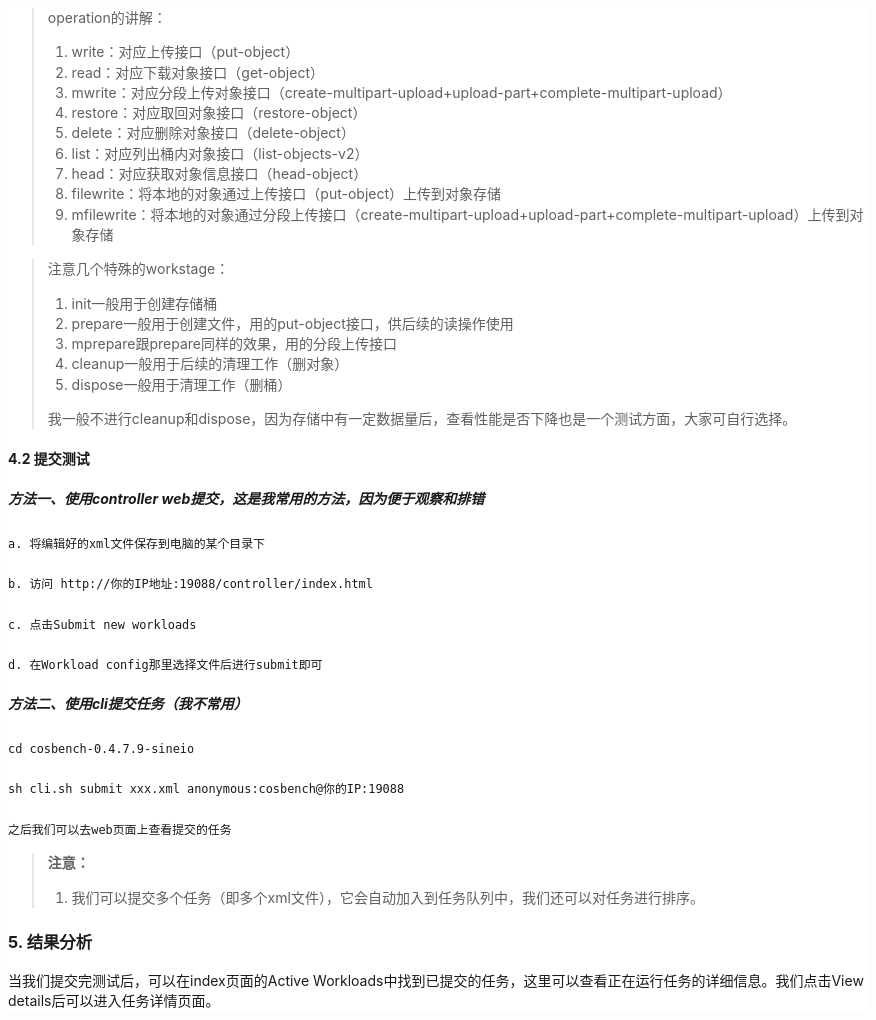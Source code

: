 
> operation的讲解：
>
> 1. write：对应上传接口（put-object）
> 2. read：对应下载对象接口（get-object）
> 3. mwrite：对应分段上传对象接口（create-multipart-upload+upload-part+complete-multipart-upload）
> 4. restore：对应取回对象接口（restore-object）
> 5. delete：对应删除对象接口（delete-object）
> 6. list：对应列出桶内对象接口（list-objects-v2）
> 7. head：对应获取对象信息接口（head-object）
> 8. filewrite：将本地的对象通过上传接口（put-object）上传到对象存储
> 9. mfilewrite：将本地的对象通过分段上传接口（create-multipart-upload+upload-part+complete-multipart-upload）上传到对象存储

> 注意几个特殊的workstage：
>
> 1. init一般用于创建存储桶
> 2. prepare一般用于创建文件，用的put-object接口，供后续的读操作使用
> 2. mprepare跟prepare同样的效果，用的分段上传接口
> 3. cleanup一般用于后续的清理工作（删对象）
> 4. dispose一般用于清理工作（删桶）
>
> 我一般不进行cleanup和dispose，因为存储中有一定数据量后，查看性能是否下降也是一个测试方面，大家可自行选择。

#### 4.2 提交测试

##### 方法一、使用controller web提交，这是我常用的方法，因为便于观察和排错

```
a. 将编辑好的xml文件保存到电脑的某个目录下

b. 访问 http://你的IP地址:19088/controller/index.html

c. 点击Submit new workloads

d. 在Workload config那里选择文件后进行submit即可
```

##### 方法二、使用cli提交任务（我不常用）

```shell
cd cosbench-0.4.7.9-sineio

sh cli.sh submit xxx.xml anonymous:cosbench@你的IP:19088

之后我们可以去web页面上查看提交的任务
```

> **注意：**
>
> 1. 我们可以提交多个任务（即多个xml文件），它会自动加入到任务队列中，我们还可以对任务进行排序。

### 5. 结果分析

当我们提交完测试后，可以在index页面的Active Workloads中找到已提交的任务，这里可以查看正在运行任务的详细信息。我们点击View details后可以进入任务详情页面。
